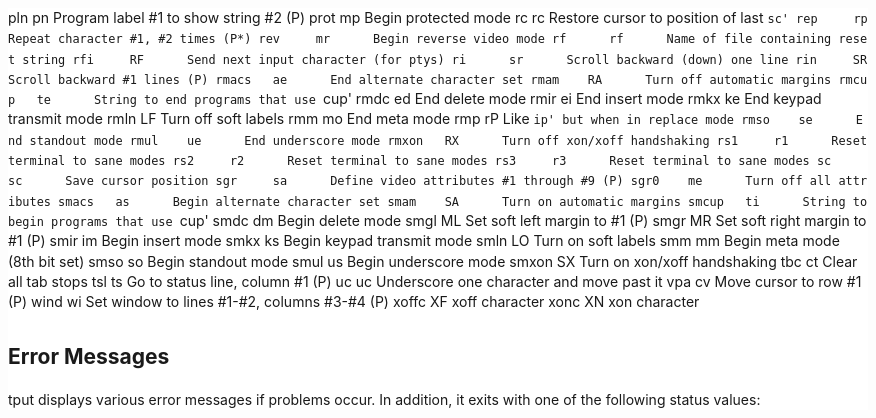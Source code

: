 pln     pn      Program label #1 to show string #2 (P)
prot    mp      Begin protected mode
rc      rc      Restore cursor to position of last `sc'
rep     rp      Repeat character #1, #2 times (P*)
rev     mr      Begin reverse video mode
rf      rf      Name of file containing reset string
rfi     RF      Send next input character (for ptys)
ri      sr      Scroll backward (down) one line
rin     SR      Scroll backward #1 lines (P)
rmacs   ae      End alternate character set
rmam    RA      Turn off automatic margins
rmcup   te      String to end programs that use `cup'
rmdc    ed      End delete mode
rmir    ei      End insert mode
rmkx    ke      End keypad transmit mode
rmln    LF      Turn off soft labels
rmm     mo      End meta mode
rmp     rP      Like `ip' but when in replace mode
rmso    se      End standout mode
rmul    ue      End underscore mode
rmxon   RX      Turn off xon/xoff handshaking
rs1     r1      Reset terminal to sane modes
rs2     r2      Reset terminal to sane modes
rs3     r3      Reset terminal to sane modes
sc      sc      Save cursor position
sgr     sa      Define video attributes #1 through #9 (P)
sgr0    me      Turn off all attributes
smacs   as      Begin alternate character set
smam    SA      Turn on automatic margins
smcup   ti      String to begin programs that use `cup'
smdc    dm      Begin delete mode
smgl    ML      Set soft left margin to #1 (P)
smgr    MR      Set soft right margin to #1 (P)
smir    im      Begin insert mode
smkx    ks      Begin keypad transmit mode
smln    LO      Turn on soft labels
smm     mm      Begin meta mode (8th bit set)
smso    so      Begin standout mode
smul    us      Begin underscore mode
smxon   SX      Turn on xon/xoff handshaking
tbc     ct      Clear all tab stops
tsl     ts      Go to status line, column #1 (P)
uc      uc      Underscore one character and move past it
vpa     cv      Move cursor to row #1 (P)
wind    wi      Set window to lines #1-#2, columns #3-#4 (P)
xoffc   XF      xoff character
xonc    XN      xon character

## Error Messages
tput displays various error messages if problems occur. In addition, it exits with one of the following status values:
